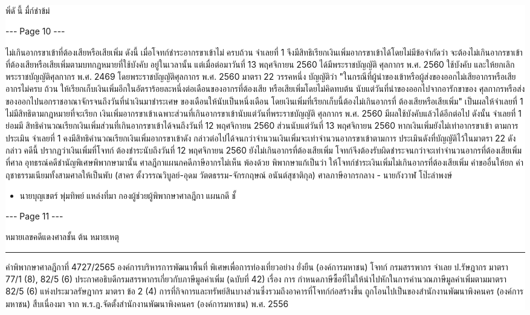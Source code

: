 พิ่ดั
นี้
มื่ก์ชำข้ม่


--- Page 10 ---

ไม่เกินอากรขาเข้าที่ต้องเสียหรือเสียเพิ่ม ดังนี้ เมื่อโจทก์ชำระอากรขาเข้าไม่
ครบถ้วน จำเลยที่ 1 จึงมีสิทธิเรียกเงินเพิ่มอากรขาเข้าได้โดยไม่มีข้อจำกัดว่า
จะต้องไม่เกินอากรขาเข้าที่ต้องเสียหรือเสียเพิ่มตามบทกฎหมายที่ใช้บังคับ
อยู่ในเวลานั้น แต่เมื่อต่อมาวันที่ 13 พฤศจิกายน 2560 ได้มีพระราชบัญญัติ
ศุลกากร พ.ศ. 2560 ใช้บังคับ และให้ยกเลิกพระราชบัญญัติศุลกากร พ.ศ.
2469 โดยพระราชบัญญัติศุลกากร พ.ศ. 2560 มาตรา 22 วรรคหนึ่ง บัญญัติว่า
"ในกรณีที่ผู้นำของเข้าหรือผู้ส่งของออกไม่เสียอากรหรือเสียอากรไม่ครบ
ถ้วน ให้เรียกเก็บเงินเพิ่มอีกในอัตราร้อยละหนึ่งต่อเดือนของอากรที่ต้องเสีย
หรือเสียเพิ่มโดยไม่คิดทบต้น 
นับแต่วันที่นำของออกไปจากอารักขาของ
ศุลกากรหรือส่งของออกไปนอกราชอาณาจักรจนถึงวันที่นำเงินมาชำระเศษ
ของเดือนให้นับเป็นหนึ่งเดือน 
โดยเงินเพิ่มที่เรียกเก็บนี้ต้องไม่เกินอากรที่
ต้องเสียหรือเสียเพิ่ม" เป็นผลให้จำเลยที่ 1 ไม่มีสิทธิตามกฎหมายที่จะเรียก
เงินเพิ่มอากรขาเข้าเฉพาะส่วนที่เกินอากรขาเข้านับแต่วันที่พระราชบัญญัติ
ศุลกากร พ.ศ. 2560 มีผลใช้บังคับแล้วได้อีกต่อไป ดังนั้น จำเลยที่ 1 ย่อมมี
สิทธิคำนวณเรียกเงินเพิ่มส่วนที่เกินอากรขาเข้าได้จนถึงวันที่ 12 พฤศจิกายน
2560 ส่วนนับแต่วันที่ 13 พฤศจิกายน 2560 หากเงินเพิ่มยังไม่เท่าอากรขาเข้า
ตามการประเมิน จำเลยที่ 1 คงมีสิทธิคำนวณเรียกเงินเพิ่มอากรขาเข้าดัง
กล่าวต่อไปได้จนกว่าจำนวนเงินเพิ่มจะเท่าจำนวนอากรขาเข้าตามการ
ประเมินดังที่บัญญัติไว้ในมาตรา 22 ดังกล่าว คดีนี้ ปรากฏว่าเงินเพิ่มที่โจทก์
ต้องชำระนับถึงวันที่ 12 พฤศจิกายน 2560 ยังไม่เกินอากรที่ต้องเสียเพิ่ม
โจทก์จึงต้องรับผิดชำระจนกว่าจะเท่าจำนวนอากรที่ต้องเสียเพิ่ม 
ที่ศาล
อุทธรณ์คดีชำนัญพิเศษพิพากษามานั้น ศาลฎีกาแผนกคดีภาษีอากรไม่เห็น
พ้องด้วย
พิพากษาแก้เป็นว่า 
ให้โจทก์ชำระเงินเพิ่มไม่เกินอากรที่ต้องเสียเพิ่ม
คำขออื่นให้ยก ค่าฤชาธรรมเนียมทั้งสามศาลให้เป็นพับ
(สาคร ตั้งวรรณวิบูลย์-อุดม วัตตธรรม-จักรกฤษณ์ อนันต์สุชาติกุล)
ศาลภาษีอากรกลาง - นายกังวาฬ โป๊ะลำพงษ์
- นายบุญเขตร์ พุ่มทิพย์
แหล่งที่มา
กองผู้ช่วยผู้พิพากษาศาลฎีกา
แผนกดี
ชั้


--- Page 11 ---

หมายเลขคดีแดงศาลชั้น
ต้น
หมายเหตุ
___________________________
คำพิพากษาศาลฎีกาที่
4727/2565
องค์การบริหารการพัฒนาพื้นที่
พิเศษเพื่อการท่องเที่ยวอย่าง
ยั่งยืน (องค์การมหาชน)
โจทก์
กรมสรรพากร
จำเลย
ป.รัษฎากร มาตรา 77/1 (8), 82/5 (6)
ประกาศอธิบดีกรมสรรพากรเกี่ยวกับภาษีมูลค่าเพิ่ม (ฉบับที่ 42) เรื่อง การ
กำหนดภาษีซื้อที่ไม่ให้นำไปหักในการคำนวณภาษีมูลค่าเพิ่มตามมาตรา
82/5 (6) แห่งประมวลรัษฎากร มาตรา ข้อ 2 (4)
การที่กิจการและทรัพย์สินบางส่วนซึ่งรวมถึงอาคารที่โจทก์ก่อสร้างขึ้น
ถูกโอนไปเป็นของสำนักงานพัฒนาพิงคนคร (องค์การมหาชน) สืบเนื่องมา
จาก พ.ร.ฎ.จัดตั้งสำนักงานพัฒนาพิงคนคร (องค์การมหาชน) พ.ศ. 2556